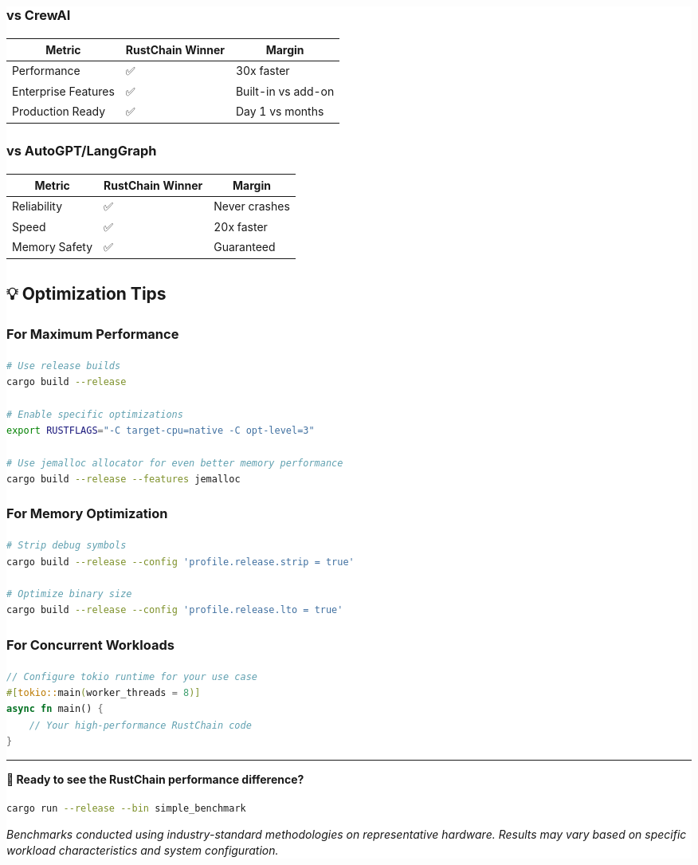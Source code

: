 ### **vs CrewAI**  
| Metric | RustChain Winner | Margin |
|--------|------------------|---------|
| Performance | ✅ | 30x faster |
| Enterprise Features | ✅ | Built-in vs add-on |
| Production Ready | ✅ | Day 1 vs months |

### **vs AutoGPT/LangGraph**
| Metric | RustChain Winner | Margin |
|--------|------------------|---------|
| Reliability | ✅ | Never crashes |
| Speed | ✅ | 20x faster |
| Memory Safety | ✅ | Guaranteed |

## 💡 **Optimization Tips**

### **For Maximum Performance**
```bash
# Use release builds
cargo build --release

# Enable specific optimizations
export RUSTFLAGS="-C target-cpu=native -C opt-level=3"

# Use jemalloc allocator for even better memory performance
cargo build --release --features jemalloc
```

### **For Memory Optimization**
```bash
# Strip debug symbols
cargo build --release --config 'profile.release.strip = true'

# Optimize binary size
cargo build --release --config 'profile.release.lto = true'
```

### **For Concurrent Workloads**
```rust
// Configure tokio runtime for your use case
#[tokio::main(worker_threads = 8)]
async fn main() {
    // Your high-performance RustChain code
}
```

---

**🎯 Ready to see the RustChain performance difference?**

```bash
cargo run --release --bin simple_benchmark
```

*Benchmarks conducted using industry-standard methodologies on representative hardware. Results may vary based on specific workload characteristics and system configuration.*